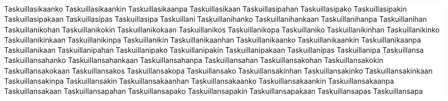 Taskuillasikaanko
Taskuillasikaankin
Taskuillasikaanpa
Taskuillasikaan
Taskuillasipahan
Taskuillasipako
Taskuillasipakin
Taskuillasipakaan
Taskuillasipas
Taskuillasipa
Taskuillani
Taskuillanihanko
Taskuillanihankaan
Taskuillanihanpa
Taskuillanihan
Taskuillanikohan
Taskuillanikokin
Taskuillanikokaan
Taskuillanikos
Taskuillanikopa
Taskuillaniko
Taskuillanikinhan
Taskuillanikinko
Taskuillanikinkaan
Taskuillanikinpa
Taskuillanikin
Taskuillanikaanhan
Taskuillanikaanko
Taskuillanikaankin
Taskuillanikaanpa
Taskuillanikaan
Taskuillanipahan
Taskuillanipako
Taskuillanipakin
Taskuillanipakaan
Taskuillanipas
Taskuillanipa
Taskuillansa
Taskuillansahanko
Taskuillansahankaan
Taskuillansahanpa
Taskuillansahan
Taskuillansakohan
Taskuillansakokin
Taskuillansakokaan
Taskuillansakos
Taskuillansakopa
Taskuillansako
Taskuillansakinhan
Taskuillansakinko
Taskuillansakinkaan
Taskuillansakinpa
Taskuillansakin
Taskuillansakaanhan
Taskuillansakaanko
Taskuillansakaankin
Taskuillansakaanpa
Taskuillansakaan
Taskuillansapahan
Taskuillansapako
Taskuillansapakin
Taskuillansapakaan
Taskuillansapas
Taskuillansapa